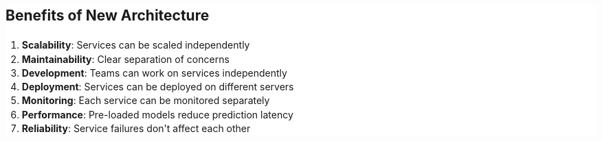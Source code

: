 ## Benefits of New Architecture

1. **Scalability**: Services can be scaled independently
2. **Maintainability**: Clear separation of concerns
3. **Development**: Teams can work on services independently
4. **Deployment**: Services can be deployed on different servers
5. **Monitoring**: Each service can be monitored separately
6. **Performance**: Pre-loaded models reduce prediction latency
7. **Reliability**: Service failures don't affect each other